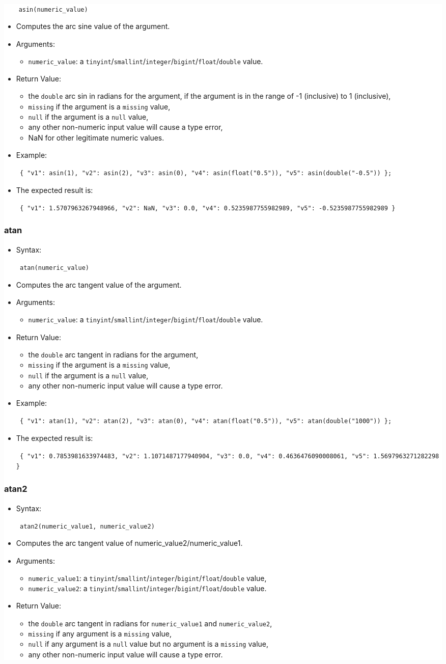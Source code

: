         asin(numeric_value)

 * Computes the arc sine value of the argument.
 * Arguments:
    * `numeric_value`: a `tinyint`/`smallint`/`integer`/`bigint`/`float`/`double` value.
 * Return Value:
    * the `double` arc sin in radians for the argument,
       if the argument is in the range of -1 (inclusive) to 1 (inclusive),
    * `missing` if the argument is a `missing` value,
    * `null` if the argument is a `null` value,
    * any other non-numeric input value will cause a type error,
    * NaN for other legitimate numeric values.

 * Example:

        { "v1": asin(1), "v2": asin(2), "v3": asin(0), "v4": asin(float("0.5")), "v5": asin(double("-0.5")) };


 * The expected result is:

        { "v1": 1.5707963267948966, "v2": NaN, "v3": 0.0, "v4": 0.5235987755982989, "v5": -0.5235987755982989 }


### atan ###
 * Syntax:

        atan(numeric_value)

 * Computes the arc tangent value of the argument.
 * Arguments:
    * `numeric_value`: a `tinyint`/`smallint`/`integer`/`bigint`/`float`/`double` value.
 * Return Value:
    * the `double` arc tangent in radians for the argument,
    * `missing` if the argument is a `missing` value,
    * `null` if the argument is a `null` value,
    * any other non-numeric input value will cause a type error.

 * Example:

        { "v1": atan(1), "v2": atan(2), "v3": atan(0), "v4": atan(float("0.5")), "v5": atan(double("1000")) };


 * The expected result is:

        { "v1": 0.7853981633974483, "v2": 1.1071487177940904, "v3": 0.0, "v4": 0.4636476090008061, "v5": 1.5697963271282298 }


### atan2 ###
 * Syntax:

        atan2(numeric_value1, numeric_value2)

 * Computes the arc tangent value of numeric_value2/numeric_value1.
 * Arguments:
    * `numeric_value1`: a `tinyint`/`smallint`/`integer`/`bigint`/`float`/`double` value,
    * `numeric_value2`: a `tinyint`/`smallint`/`integer`/`bigint`/`float`/`double` value.
 * Return Value:
    * the `double` arc tangent in radians for `numeric_value1` and `numeric_value2`,
    * `missing` if any argument is a `missing` value,
    * `null` if any argument is a `null` value but no argument is a `missing` value,
    * any other non-numeric input value will cause a type error.
